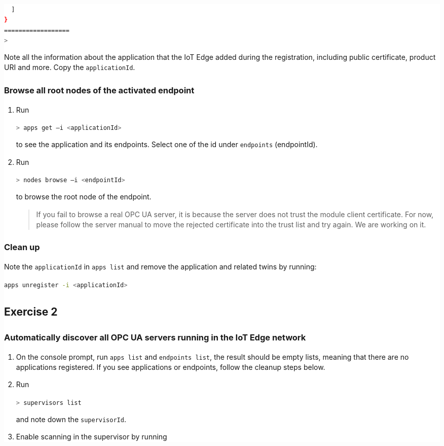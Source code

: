   ```bash
     ]
   }
   ==================
   >
   ```

   Note all the information about the application that the IoT Edge added during the registration, including public certificate, product URI and more. Copy the `applicationId`.

### Browse all root nodes of the activated endpoint

1. Run

   ```bash
   > apps get –i <applicationId>
   ```

   to see the application and its endpoints. Select one of the id under `endpoints` (endpointId).

2. Run

   ```bash
   > nodes browse –i <endpointId> 
   ```

   to browse the root node of the endpoint.

   > If you fail to browse a real OPC UA server, it is because the server does not trust the module client certificate.  For now, please follow the server manual to move the rejected certificate into the trust list and try again.   We are working on it.

### Clean up

Note the `applicationId` in `apps list` and remove the application and related twins by running:

```bash
apps unregister -i <applicationId>
```

## Exercise 2

### Automatically discover all OPC UA servers running in the IoT Edge network

1. On the console prompt, run `apps list` and `endpoints list`, the result should be empty lists, meaning that there are no applications registered. If you see applications or endpoints, follow the cleanup steps below.

1. Run

   ```bash
   > supervisors list
   ```

   and note down the `supervisorId`.

1. Enable scanning in the supervisor by running 
